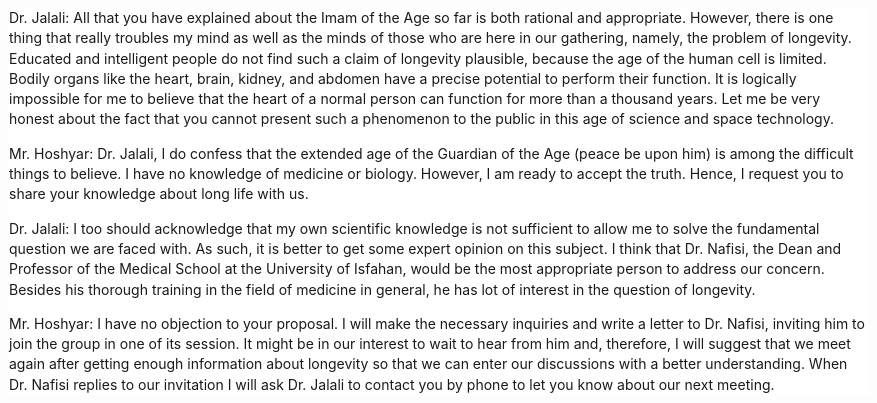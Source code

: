 Dr. Jalali: All that you have explained about the Imam of the Age so far
is both rational and appropriate. However, there is one thing that
really troubles my mind as well as the minds of those who are here in
our gathering, namely, the problem of longevity. Educated and
intelligent people do not find such a claim of longevity plausible,
because the age of the human cell is limited. Bodily organs like the
heart, brain, kidney, and abdomen have a precise potential to perform
their function. It is logically impossible for me to believe that the
heart of a normal person can function for more than a thousand years.
Let me be very honest about the fact that you cannot present such a
phenomenon to the public in this age of science and space technology.

Mr. Hoshyar: Dr. Jalali, I do confess that the extended age of the
Guardian of the Age (peace be upon him) is among the difficult things to
believe. I have no knowledge of medicine or biology. However, I am ready
to accept the truth. Hence, I request you to share your knowledge about
long life with us.

Dr. Jalali: I too should acknowledge that my own scientific knowledge is
not sufficient to allow me to solve the fundamental question we are
faced with. As such, it is better to get some expert opinion on this
subject. I think that Dr. Nafisi, the Dean and Professor of the Medical
School at the University of Isfahan, would be the most appropriate
person to address our concern. Besides his thorough training in the
field of medicine in general, he has lot of interest in the question of
longevity.

Mr. Hoshyar: I have no objection to your proposal. I will make the
necessary inquiries and write a letter to Dr. Nafisi, inviting him to
join the group in one of its session. It might be in our interest to
wait to hear from him and, therefore, I will suggest that we meet again
after getting enough information about longevity so that we can enter
our discussions with a better understanding. When Dr. Nafisi replies to
our invitation I will ask Dr. Jalali to contact you by phone to let you
know about our next meeting.

[^1]: Ta'rikh (Najaf edition, 1384 AH), Vol. 3, p. 142

[^2]: Maqatil al-talibiyyin, p. 233-234

[^3]: Ibid., p. 233-299

[^4]: Ibid., p. 405-427

[^5]: Ibid., p. 577-88

[^6]: Ibid.,p. 463-483

[^7]: Ibid., p. 519

[^8]: Ibid., p. 294-296

[^9]: As cited by Mahmud Abwar, Adwa' \`ala-al-sunna al- Muhammadiyya,
p. 54

[^10]: Ibid

[^11]: Sayyid Muhammad b. \`Aqil, al-Nasa'ih al-kafiya, p. 78, 88

[^12]: Ya\`qubi, Ta'rikh, Vol. 3, p. 202

[^13]: al-Imama wa al-siyasa, Vol. 2, pp. 177-180

[^14]: Ya\`qubi, Ta'rikh, Vol. 3, p. 206

[^15]: Maqatil, p. 368

[^16]: Ibid., p. 241

[^17]: Ta'rikh Baghdad, Vol. 2, p. 33

[^18]: al-Nasa'ih al-Kafiya, p . 109

[^19]: Adwa \`ala al-sunna al-Muhammadiyya, p. 271

[^20]: al-Hawi li al-fatawa, Vol. 2, p. 159

[^21]: Ibn \`Asakir, Ta'rikh, Vol. 4, p. 9

[^22]: Bihar al-anwar, Vol. 51, p. 224. Additionally, there are some 46
other traditions in this section on the same theme


